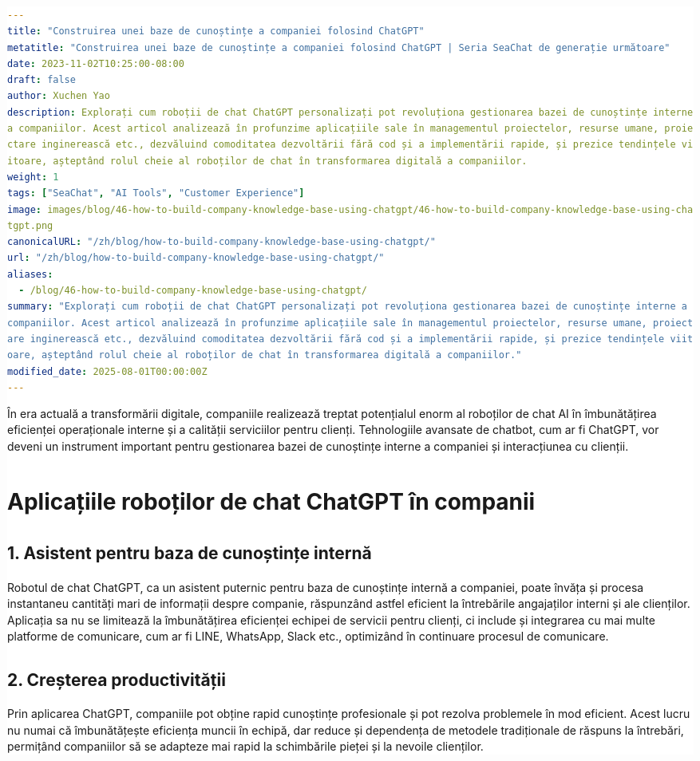 ```yaml
---
title: "Construirea unei baze de cunoștințe a companiei folosind ChatGPT"
metatitle: "Construirea unei baze de cunoștințe a companiei folosind ChatGPT | Seria SeaChat de generație următoare"
date: 2023-11-02T10:25:00-08:00
draft: false
author: Xuchen Yao
description: Explorați cum roboții de chat ChatGPT personalizați pot revoluționa gestionarea bazei de cunoștințe interne a companiilor. Acest articol analizează în profunzime aplicațiile sale în managementul proiectelor, resurse umane, proiectare inginerească etc., dezvăluind comoditatea dezvoltării fără cod și a implementării rapide, și prezice tendințele viitoare, așteptând rolul cheie al roboților de chat în transformarea digitală a companiilor.
weight: 1
tags: ["SeaChat", "AI Tools", "Customer Experience"]
image: images/blog/46-how-to-build-company-knowledge-base-using-chatgpt/46-how-to-build-company-knowledge-base-using-chatgpt.png
canonicalURL: "/zh/blog/how-to-build-company-knowledge-base-using-chatgpt/"
url: "/zh/blog/how-to-build-company-knowledge-base-using-chatgpt/"
aliases:
  - /blog/46-how-to-build-company-knowledge-base-using-chatgpt/
summary: "Explorați cum roboții de chat ChatGPT personalizați pot revoluționa gestionarea bazei de cunoștințe interne a companiilor. Acest articol analizează în profunzime aplicațiile sale în managementul proiectelor, resurse umane, proiectare inginerească etc., dezvăluind comoditatea dezvoltării fără cod și a implementării rapide, și prezice tendințele viitoare, așteptând rolul cheie al roboților de chat în transformarea digitală a companiilor."
modified_date: 2025-08-01T00:00:00Z
---
```


În era actuală a transformării digitale, companiile realizează treptat potențialul enorm al roboților de chat AI în îmbunătățirea eficienței operaționale interne și a calității serviciilor pentru clienți. Tehnologiile avansate de chatbot, cum ar fi ChatGPT, vor deveni un instrument important pentru gestionarea bazei de cunoștințe interne a companiei și interacțiunea cu clienții.

# Aplicațiile roboților de chat ChatGPT în companii

## 1. Asistent pentru baza de cunoștințe internă
Robotul de chat ChatGPT, ca un asistent puternic pentru baza de cunoștințe internă a companiei, poate învăța și procesa instantaneu cantități mari de informații despre companie, răspunzând astfel eficient la întrebările angajaților interni și ale clienților. Aplicația sa nu se limitează la îmbunătățirea eficienței echipei de servicii pentru clienți, ci include și integrarea cu mai multe platforme de comunicare, cum ar fi LINE, WhatsApp, Slack etc., optimizând în continuare procesul de comunicare.

## 2. Creșterea productivității
Prin aplicarea ChatGPT, companiile pot obține rapid cunoștințe profesionale și pot rezolva problemele în mod eficient. Acest lucru nu numai că îmbunătățește eficiența muncii în echipă, dar reduce și dependența de metodele tradiționale de răspuns la întrebări, permițând companiilor să se adapteze mai rapid la schimbările pieței și la nevoile clienților.
